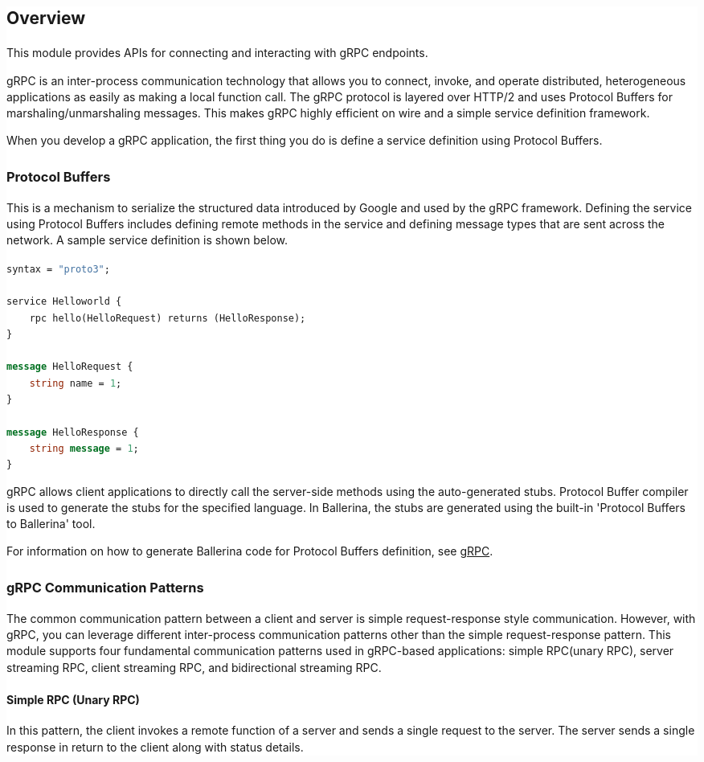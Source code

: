 ## Overview

This module provides APIs for connecting and interacting with gRPC endpoints. 

gRPC is an inter-process communication technology that allows you to connect, invoke, and operate distributed, heterogeneous applications as easily as making a local function call. The gRPC protocol is layered over HTTP/2 and uses Protocol Buffers for marshaling/unmarshaling messages. This makes gRPC highly efficient on wire and a simple service definition framework.

When you develop a gRPC application, the first thing you do is define a service definition using Protocol Buffers.

### Protocol Buffers
This is a mechanism to serialize the structured data introduced by Google and used by the gRPC framework. Defining the service using Protocol Buffers includes defining remote methods in the service and defining message types that are sent across the network. A sample service definition is shown below.

```proto
syntax = "proto3";

service Helloworld {
    rpc hello(HelloRequest) returns (HelloResponse);
}

message HelloRequest {
    string name = 1;
}

message HelloResponse {
    string message = 1;
}
```

gRPC allows client applications to directly call the server-side methods using the auto-generated stubs. Protocol
 Buffer compiler is used to generate the stubs for the specified language. In Ballerina, the stubs are generated using the built-in 'Protocol Buffers to Ballerina' tool. 

For information on how to generate Ballerina code for Protocol Buffers definition, see [gRPC](https://ballerina.io/learn/user-guide/network-communication/grpc/).

### gRPC Communication Patterns
The common communication pattern between a client and server is simple request-response style communication. However, with gRPC, you can leverage different inter-process communication patterns other than the simple request-response pattern.
This module supports four fundamental communication patterns used in gRPC-based applications: simple RPC(unary RPC), server streaming RPC, client streaming RPC, and bidirectional streaming RPC.

#### Simple RPC (Unary RPC) 
In this pattern, the client invokes a remote function of a server and sends a single request to the server. The server sends a single response in return to the client along with status details.
